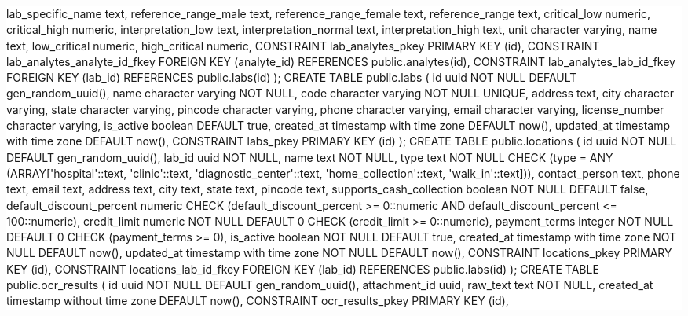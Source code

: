   lab_specific_name text,
  reference_range_male text,
  reference_range_female text,
  reference_range text,
  critical_low numeric,
  critical_high numeric,
  interpretation_low text,
  interpretation_normal text,
  interpretation_high text,
  unit character varying,
  name text,
  low_critical numeric,
  high_critical numeric,
  CONSTRAINT lab_analytes_pkey PRIMARY KEY (id),
  CONSTRAINT lab_analytes_analyte_id_fkey FOREIGN KEY (analyte_id) REFERENCES public.analytes(id),
  CONSTRAINT lab_analytes_lab_id_fkey FOREIGN KEY (lab_id) REFERENCES public.labs(id)
);
CREATE TABLE public.labs (
  id uuid NOT NULL DEFAULT gen_random_uuid(),
  name character varying NOT NULL,
  code character varying NOT NULL UNIQUE,
  address text,
  city character varying,
  state character varying,
  pincode character varying,
  phone character varying,
  email character varying,
  license_number character varying,
  is_active boolean DEFAULT true,
  created_at timestamp with time zone DEFAULT now(),
  updated_at timestamp with time zone DEFAULT now(),
  CONSTRAINT labs_pkey PRIMARY KEY (id)
);
CREATE TABLE public.locations (
  id uuid NOT NULL DEFAULT gen_random_uuid(),
  lab_id uuid NOT NULL,
  name text NOT NULL,
  type text NOT NULL CHECK (type = ANY (ARRAY['hospital'::text, 'clinic'::text, 'diagnostic_center'::text, 'home_collection'::text, 'walk_in'::text])),
  contact_person text,
  phone text,
  email text,
  address text,
  city text,
  state text,
  pincode text,
  supports_cash_collection boolean NOT NULL DEFAULT false,
  default_discount_percent numeric CHECK (default_discount_percent >= 0::numeric AND default_discount_percent <= 100::numeric),
  credit_limit numeric NOT NULL DEFAULT 0 CHECK (credit_limit >= 0::numeric),
  payment_terms integer NOT NULL DEFAULT 0 CHECK (payment_terms >= 0),
  is_active boolean NOT NULL DEFAULT true,
  created_at timestamp with time zone NOT NULL DEFAULT now(),
  updated_at timestamp with time zone NOT NULL DEFAULT now(),
  CONSTRAINT locations_pkey PRIMARY KEY (id),
  CONSTRAINT locations_lab_id_fkey FOREIGN KEY (lab_id) REFERENCES public.labs(id)
);
CREATE TABLE public.ocr_results (
  id uuid NOT NULL DEFAULT gen_random_uuid(),
  attachment_id uuid,
  raw_text text NOT NULL,
  created_at timestamp without time zone DEFAULT now(),
  CONSTRAINT ocr_results_pkey PRIMARY KEY (id),